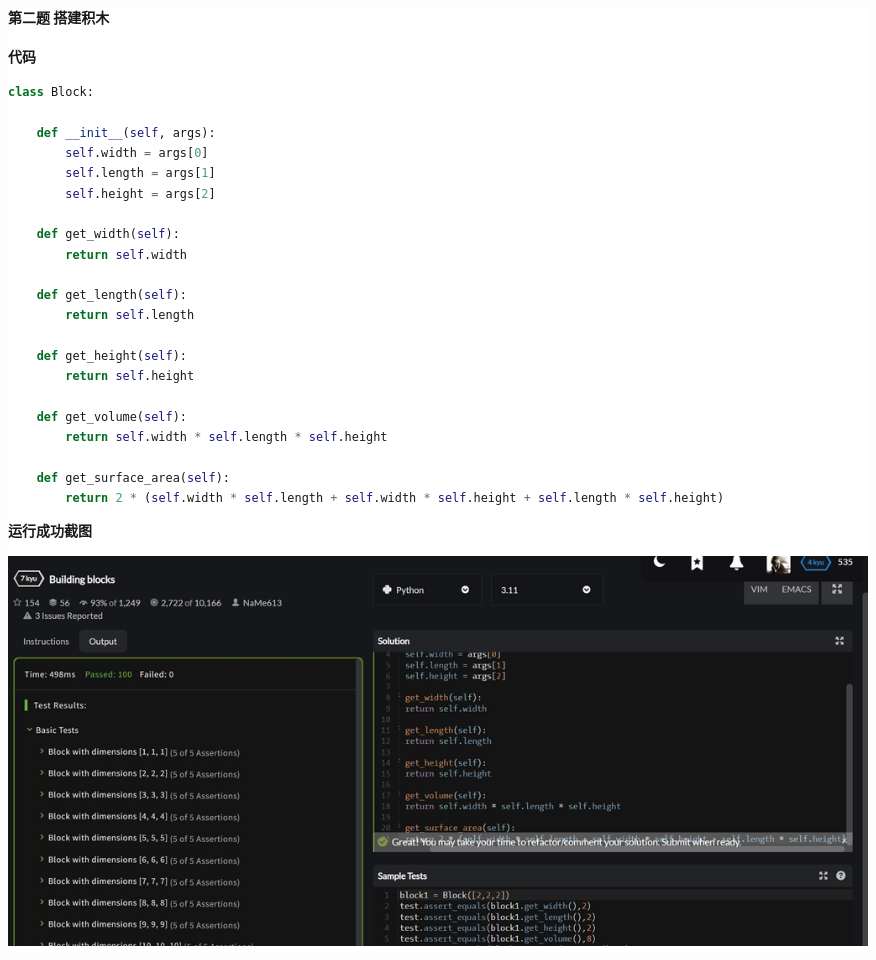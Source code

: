 #### 第二题 搭建积木

**代码**

```python
class Block:
    
    def __init__(self, args):
        self.width = args[0]
        self.length = args[1]
        self.height = args[2]
        
    def get_width(self):
        return self.width
    
    def get_length(self):
        return self.length
    
    def get_height(self):
        return self.height
    
    def get_volume(self):
        return self.width * self.length * self.height
    
    def get_surface_area(self):
        return 2 * (self.width * self.length + self.width * self.height + self.length * self.height)
```

**运行成功截图**

![1](/Experiments/img/72.jpg)
